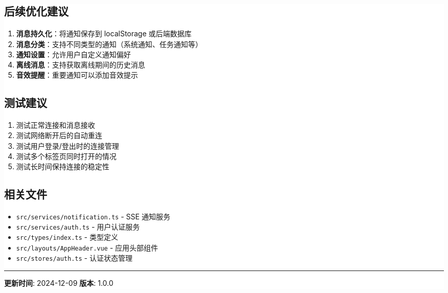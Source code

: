## 后续优化建议

1. **消息持久化**：将通知保存到 localStorage 或后端数据库
2. **消息分类**：支持不同类型的通知（系统通知、任务通知等）
3. **通知设置**：允许用户自定义通知偏好
4. **离线消息**：支持获取离线期间的历史消息
5. **音效提醒**：重要通知可以添加音效提示

## 测试建议

1. 测试正常连接和消息接收
2. 测试网络断开后的自动重连
3. 测试用户登录/登出时的连接管理
4. 测试多个标签页同时打开的情况
5. 测试长时间保持连接的稳定性

## 相关文件

- `src/services/notification.ts` - SSE 通知服务
- `src/services/auth.ts` - 用户认证服务
- `src/types/index.ts` - 类型定义
- `src/layouts/AppHeader.vue` - 应用头部组件
- `src/stores/auth.ts` - 认证状态管理

---

**更新时间**: 2024-12-09
**版本**: 1.0.0

